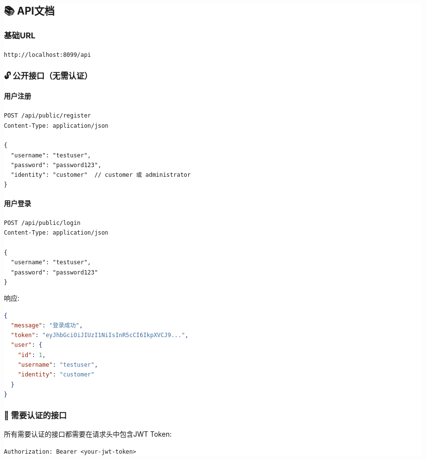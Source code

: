 ## 📚 API文档

### 基础URL

```
http://localhost:8099/api
```

### 🔓 公开接口（无需认证）

#### 用户注册

```http
POST /api/public/register
Content-Type: application/json

{
  "username": "testuser",
  "password": "password123",
  "identity": "customer"  // customer 或 administrator
}
```

#### 用户登录

```http
POST /api/public/login
Content-Type: application/json

{
  "username": "testuser",
  "password": "password123"
}
```

响应:
```json
{
  "message": "登录成功",
  "token": "eyJhbGciOiJIUzI1NiIsInR5cCI6IkpXVCJ9...",
  "user": {
    "id": 1,
    "username": "testuser",
    "identity": "customer"
  }
}
```

### 🔐 需要认证的接口

所有需要认证的接口都需要在请求头中包含JWT Token:

```http
Authorization: Bearer <your-jwt-token>
```
